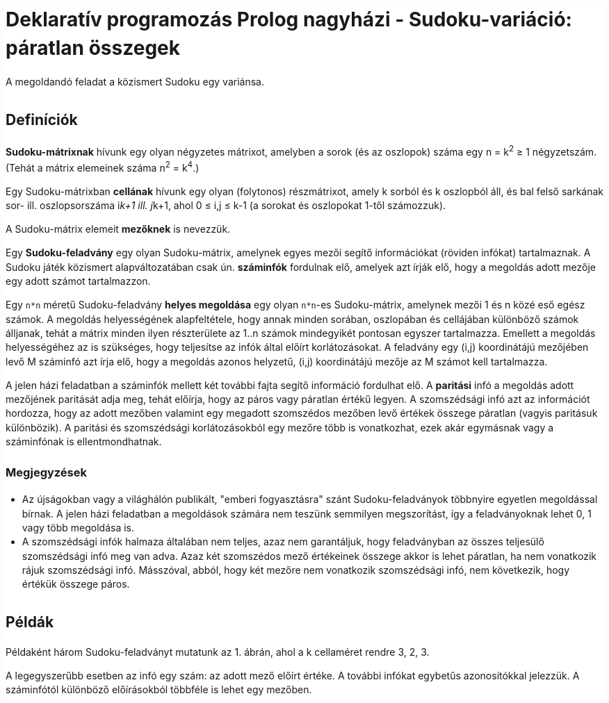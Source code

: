 # Deklaratív programozás Prolog nagyházi - Sudoku-variáció: páratlan összegek

A megoldandó feladat a közismert Sudoku egy variánsa.

## Definíciók

**Sudoku-mátrixnak** hívunk egy olyan négyzetes mátrixot, amelyben a sorok (és az oszlopok) száma egy n = k<sup>2</sup> ≥ 1 négyzetszám. (Tehát a mátrix elemeinek száma n<sup>2</sup> = k<sup>4</sup>.)

Egy Sudoku-mátrixban **cellának** hívunk egy olyan (folytonos) részmátrixot, amely k sorból és k oszlopból áll, és bal felső sarkának sor- ill. oszlopsorszáma i*k+1 ill. j*k+1, ahol 0 ≤ i,j ≤ k-1 (a sorokat és oszlopokat 1-től számozzuk).

A Sudoku-mátrix elemeit **mezőknek** is nevezzük.

Egy **Sudoku-feladvány** egy olyan Sudoku-mátrix, amelynek egyes mezői segítő információkat (röviden infókat) tartalmaznak. A Sudoku játék közismert alapváltozatában csak ún. **száminfók** fordulnak elő, amelyek azt írják elő, hogy a megoldás adott mezője egy adott számot tartalmazzon.

Egy `n*n` méretű Sudoku-feladvány **helyes megoldása** egy olyan `n*n`-es Sudoku-mátrix, amelynek mezői 1 és n közé eső egész számok. A megoldás helyességének alapfeltétele, hogy annak minden sorában, oszlopában és cellájában különböző számok álljanak, tehát a mátrix minden ilyen részterülete az 1..n számok mindegyikét pontosan egyszer tartalmazza. Emellett a megoldás helyességéhez az is szükséges, hogy teljesítse az infók által előírt korlátozásokat. A feladvány egy (i,j) koordinátájú mezőjében levő M száminfó azt írja elő, hogy a megoldás azonos helyzetű, (i,j) koordinátájú mezője az M számot kell tartalmazza.

A jelen házi feladatban a száminfók mellett két további fajta segítő információ fordulhat elő. A **paritási** infó a megoldás adott mezőjének paritását adja meg, tehát előírja, hogy az páros vagy páratlan értékű legyen. A szomszédsági infó azt az információt hordozza, hogy az adott mezőben valamint egy megadott szomszédos mezőben levő értékek összege páratlan (vagyis paritásuk különbözik). A paritási és szomszédsági korlátozásokból egy mezőre több is vonatkozhat, ezek akár egymásnak vagy a száminfónak is ellentmondhatnak.

### Megjegyzések

  - Az újságokban vagy a világhálón publikált, "emberi fogyasztásra" szánt Sudoku-feladványok többnyire egyetlen megoldással bírnak. A jelen házi feladatban a megoldások számára nem teszünk semmilyen megszorítást, így a feladványoknak lehet 0, 1 vagy több megoldása is.
  - A szomszédsági infók halmaza általában nem teljes, azaz nem garantáljuk, hogy feladványban az összes teljesülő szomszédsági infó meg van adva. Azaz két szomszédos mező értékeinek összege akkor is lehet páratlan, ha nem vonatkozik rájuk szomszédsági infó. Másszóval, abból, hogy két mezőre nem vonatkozik szomszédsági infó, nem következik, hogy értékük összege páros.

## Példák

Példaként három Sudoku-feladványt mutatunk az 1. ábrán, ahol a k cellaméret rendre 3, 2, 3.

A legegyszerűbb esetben az infó egy szám: az adott mező előírt értéke. A további infókat egybetűs azonosítókkal jelezzük. A száminfótól különböző előírásokból többféle is lehet egy mezőben.
